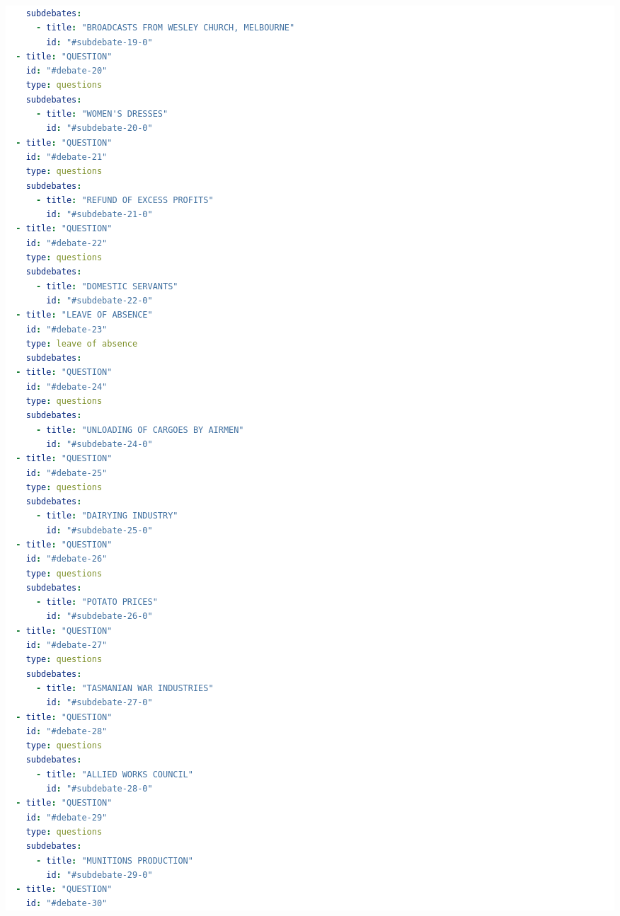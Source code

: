 ```yaml
    subdebates:
      - title: "BROADCASTS FROM WESLEY CHURCH, MELBOURNE"
        id: "#subdebate-19-0"
  - title: "QUESTION"
    id: "#debate-20"
    type: questions
    subdebates:
      - title: "WOMEN'S DRESSES"
        id: "#subdebate-20-0"
  - title: "QUESTION"
    id: "#debate-21"
    type: questions
    subdebates:
      - title: "REFUND OF EXCESS PROFITS"
        id: "#subdebate-21-0"
  - title: "QUESTION"
    id: "#debate-22"
    type: questions
    subdebates:
      - title: "DOMESTIC SERVANTS"
        id: "#subdebate-22-0"
  - title: "LEAVE OF ABSENCE"
    id: "#debate-23"
    type: leave of absence
    subdebates:
  - title: "QUESTION"
    id: "#debate-24"
    type: questions
    subdebates:
      - title: "UNLOADING OF CARGOES BY AIRMEN"
        id: "#subdebate-24-0"
  - title: "QUESTION"
    id: "#debate-25"
    type: questions
    subdebates:
      - title: "DAIRYING INDUSTRY"
        id: "#subdebate-25-0"
  - title: "QUESTION"
    id: "#debate-26"
    type: questions
    subdebates:
      - title: "POTATO PRICES"
        id: "#subdebate-26-0"
  - title: "QUESTION"
    id: "#debate-27"
    type: questions
    subdebates:
      - title: "TASMANIAN WAR INDUSTRIES"
        id: "#subdebate-27-0"
  - title: "QUESTION"
    id: "#debate-28"
    type: questions
    subdebates:
      - title: "ALLIED WORKS COUNCIL"
        id: "#subdebate-28-0"
  - title: "QUESTION"
    id: "#debate-29"
    type: questions
    subdebates:
      - title: "MUNITIONS PRODUCTION"
        id: "#subdebate-29-0"
  - title: "QUESTION"
    id: "#debate-30"
```